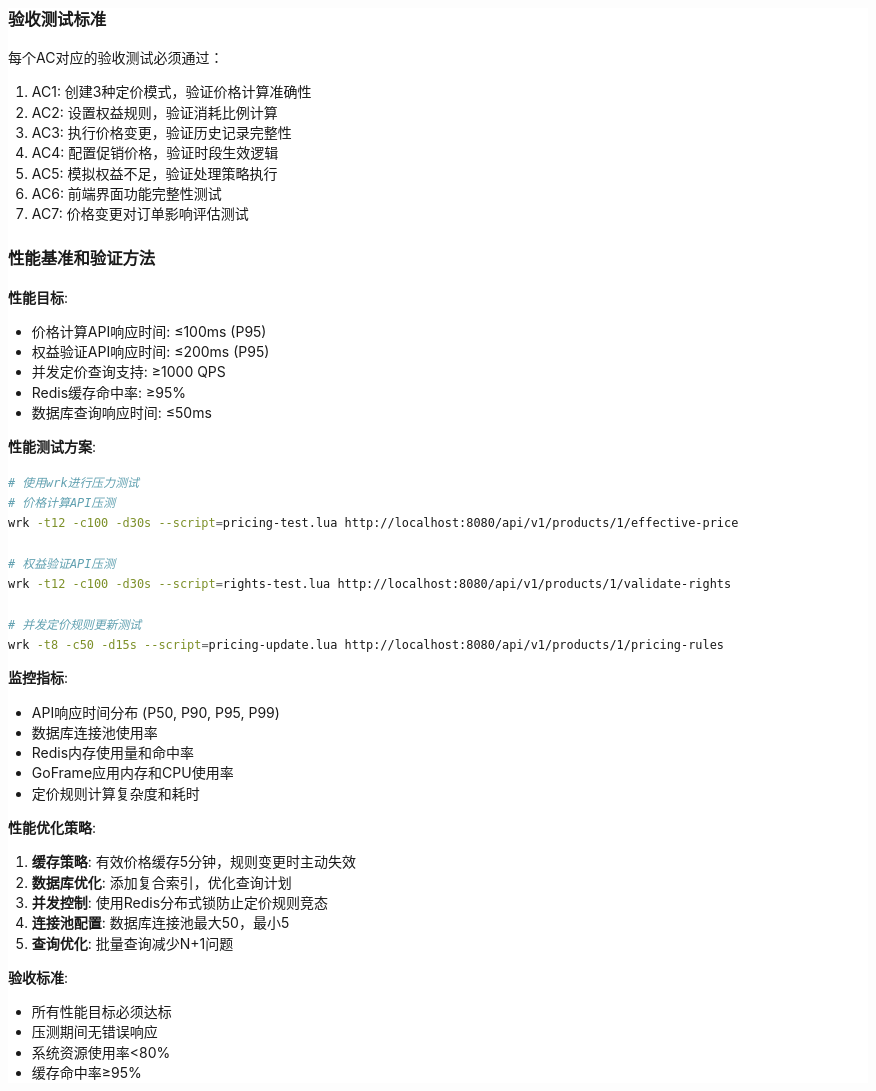 ### 验收测试标准
每个AC对应的验收测试必须通过：
1. AC1: 创建3种定价模式，验证价格计算准确性
2. AC2: 设置权益规则，验证消耗比例计算
3. AC3: 执行价格变更，验证历史记录完整性
4. AC4: 配置促销价格，验证时段生效逻辑
5. AC5: 模拟权益不足，验证处理策略执行
6. AC6: 前端界面功能完整性测试
7. AC7: 价格变更对订单影响评估测试

### 性能基准和验证方法

**性能目标**:
- 价格计算API响应时间: ≤100ms (P95)
- 权益验证API响应时间: ≤200ms (P95)
- 并发定价查询支持: ≥1000 QPS
- Redis缓存命中率: ≥95%
- 数据库查询响应时间: ≤50ms

**性能测试方案**:
```bash
# 使用wrk进行压力测试
# 价格计算API压测
wrk -t12 -c100 -d30s --script=pricing-test.lua http://localhost:8080/api/v1/products/1/effective-price

# 权益验证API压测  
wrk -t12 -c100 -d30s --script=rights-test.lua http://localhost:8080/api/v1/products/1/validate-rights

# 并发定价规则更新测试
wrk -t8 -c50 -d15s --script=pricing-update.lua http://localhost:8080/api/v1/products/1/pricing-rules
```

**监控指标**:
- API响应时间分布 (P50, P90, P95, P99)
- 数据库连接池使用率
- Redis内存使用量和命中率
- GoFrame应用内存和CPU使用率
- 定价规则计算复杂度和耗时

**性能优化策略**:
1. **缓存策略**: 有效价格缓存5分钟，规则变更时主动失效
2. **数据库优化**: 添加复合索引，优化查询计划
3. **并发控制**: 使用Redis分布式锁防止定价规则竞态
4. **连接池配置**: 数据库连接池最大50，最小5
5. **查询优化**: 批量查询减少N+1问题

**验收标准**:
- 所有性能目标必须达标
- 压测期间无错误响应
- 系统资源使用率<80%
- 缓存命中率≥95%
